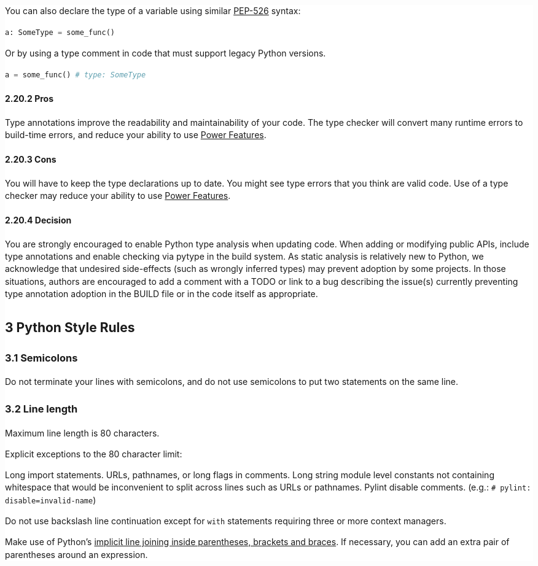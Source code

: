 You can also declare the type of a variable using similar [PEP-526](https://www.python.org/dev/peps/pep-0526/) syntax:

```py
a: SomeType = some_func()
```

Or by using a type comment in code that must support legacy Python versions.

```py
a = some_func() # type: SomeType
```

#### 2.20.2 Pros
Type annotations improve the readability and maintainability of your code. The type checker will convert many runtime errors to build-time errors, and reduce your ability to use [Power Features](#).



#### 2.20.3 Cons
You will have to keep the type declarations up to date. You might see type errors that you think are valid code. Use of a type checker may reduce your ability to use [Power Features](#).



#### 2.20.4 Decision
You are strongly encouraged to enable Python type analysis when updating code. When adding or modifying public APIs, include type annotations and enable checking via pytype in the build system. As static analysis is relatively new to Python, we acknowledge that undesired side-effects (such as wrongly inferred types) may prevent adoption by some projects. In those situations, authors are encouraged to add a comment with a TODO or link to a bug describing the issue(s) currently preventing type annotation adoption in the BUILD file or in the code itself as appropriate.


## 3 Python Style Rules


### 3.1 Semicolons
Do not terminate your lines with semicolons, and do not use semicolons to put two statements on the same line.



### 3.2 Line length
Maximum line length is 80 characters.

Explicit exceptions to the 80 character limit:

Long import statements.
URLs, pathnames, or long flags in comments.
Long string module level constants not containing whitespace that would be inconvenient to split across lines such as URLs or pathnames.
Pylint disable comments. (e.g.: `# pylint: disable=invalid-name`)

Do not use backslash line continuation except for `with` statements requiring three or more context managers.

Make use of Python’s [implicit line joining inside parentheses, brackets and braces](http://docs.python.org/reference/lexical_analysis.html#implicit-line-joining). If necessary, you can add an extra pair of parentheses around an expression.
